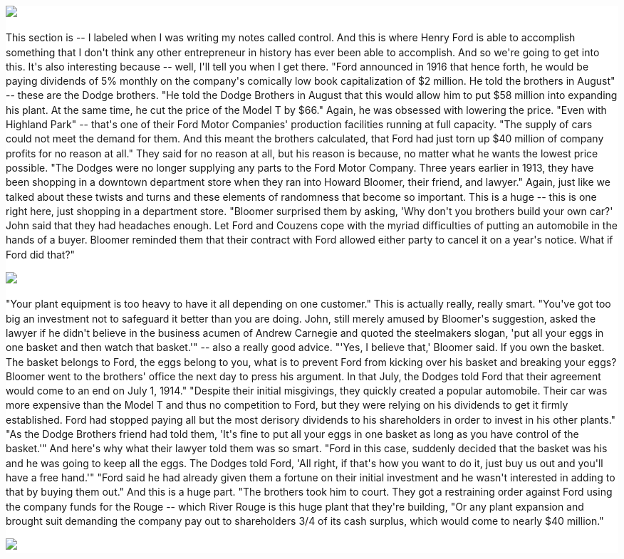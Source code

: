 ![](https://www.foundersnotes.com/static/images/new_icons/chevron-down-alt-thin.svg)

This section is -- I labeled when I was writing my notes called control. And this is where Henry Ford is able to accomplish something that I don't think any other entrepreneur in history has ever been able to accomplish. And so we're going to get into this. It's also interesting because -- well, I'll tell you when I get there. "Ford announced in 1916 that hence forth, he would be paying dividends of 5% monthly on the company's comically low book capitalization of $2 million. He told the brothers in August" -- these are the Dodge brothers. "He told the Dodge Brothers in August that this would allow him to put $58 million into expanding his plant. At the same time, he cut the price of the Model T by $66." Again, he was obsessed with lowering the price. "Even with Highland Park" -- that's one of their Ford Motor Companies' production facilities running at full capacity. "The supply of cars could not meet the demand for them. And this meant the brothers calculated, that Ford had just torn up $40 million of company profits for no reason at all." They said for no reason at all, but his reason is because, no matter what he wants the lowest price possible. "The Dodges were no longer supplying any parts to the Ford Motor Company. Three years earlier in 1913, they have been shopping in a downtown department store when they ran into Howard Bloomer, their friend, and lawyer." Again, just like we talked about these twists and turns and these elements of randomness that become so important. This is a huge -- this is one right here, just shopping in a department store. "Bloomer surprised them by asking, 'Why don't you brothers build your own car?' John said that they had headaches enough. Let Ford and Couzens cope with the myriad difficulties of putting an automobile in the hands of a buyer. Bloomer reminded them that their contract with Ford allowed either party to cancel it on a year's notice. What if Ford did that?"

![](https://www.foundersnotes.com/static/images/new_icons/chevron-down-alt-thin.svg)

"Your plant equipment is too heavy to have it all depending on one customer." This is actually really, really smart. "You've got too big an investment not to safeguard it better than you are doing. John, still merely amused by Bloomer's suggestion, asked the lawyer if he didn't believe in the business acumen of Andrew Carnegie and quoted the steelmakers slogan, 'put all your eggs in one basket and then watch that basket.'" -- also a really good advice. "'Yes, I believe that,' Bloomer said. If you own the basket. The basket belongs to Ford, the eggs belong to you, what is to prevent Ford from kicking over his basket and breaking your eggs? Bloomer went to the brothers' office the next day to press his argument. In that July, the Dodges told Ford that their agreement would come to an end on July 1, 1914." "Despite their initial misgivings, they quickly created a popular automobile. Their car was more expensive than the Model T and thus no competition to Ford, but they were relying on his dividends to get it firmly established. Ford had stopped paying all but the most derisory dividends to his shareholders in order to invest in his other plants." "As the Dodge Brothers friend had told them, 'It's fine to put all your eggs in one basket as long as you have control of the basket.'" And here's why what their lawyer told them was so smart. "Ford in this case, suddenly decided that the basket was his and he was going to keep all the eggs. The Dodges told Ford, 'All right, if that's how you want to do it, just buy us out and you'll have a free hand.'" "Ford said he had already given them a fortune on their initial investment and he wasn't interested in adding to that by buying them out." And this is a huge part. "The brothers took him to court. They got a restraining order against Ford using the company funds for the Rouge -- which River Rouge is this huge plant that they're building, "Or any plant expansion and brought suit demanding the company pay out to shareholders 3/4 of its cash surplus, which would come to nearly $40 million."

![](https://www.foundersnotes.com/static/images/new_icons/chevron-down-alt-thin.svg)
